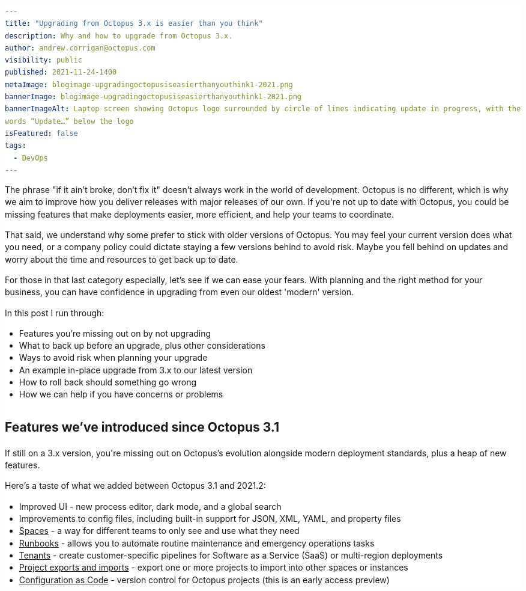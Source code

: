 ```yaml
---
title: "Upgrading from Octopus 3.x is easier than you think"
description: Why and how to upgrade from Octopus 3.x.
author: andrew.corrigan@octopus.com
visibility: public
published: 2021-11-24-1400
metaImage: blogimage-upgradingoctopusiseasierthanyouthink1-2021.png
bannerImage: blogimage-upgradingoctopusiseasierthanyouthink1-2021.png
bannerImageAlt: Laptop screen showing Octopus logo surrounded by circle of lines indicating update in progress, with the words “Update…” below the logo
isFeatured: false
tags:
  - DevOps
---
```


The phrase "if it ain’t broke, don’t fix it" doesn’t always work in the world of development. Octopus is no different, which is why we aim to improve how you deliver releases with major releases of our own. If you're not up to date with Octopus, you could be missing features that make deployments easier, more efficient, and help your teams to coordinate.

That said, we understand why some prefer to stick with older versions of Octopus. You may feel your current version does what you need, or a company policy could dictate staying a few versions behind to avoid risk. Maybe you fell behind on updates and worry about the time and resources to get back up to date.

For those in that last category especially, let’s see if we can ease your fears. With planning and the right method for your business, you can have confidence in upgrading from even our oldest 'modern' version.

In this post I run through:

- Features you’re missing out on by not upgrading
- What to back up before an upgrade, plus other considerations
- Ways to avoid risk when planning your upgrade
- An example in-place upgrade from 3.x to our latest version
- How to roll back should something go wrong
- How we can help if you have concerns or problems

## Features we’ve introduced since Octopus 3.1

If still on a 3.x version, you're missing out on Octopus’s evolution alongside modern deployment standards, plus a heap of new features.

Here’s a taste of what we added between Octopus 3.1 and 2021.2:

- Improved UI - new process editor, dark mode, and a global search
- Improvements to config files, including built-in support for JSON, XML, YAML, and property files
- [Spaces](https://octopus.com/docs/administration/spaces) - a way for different teams to only see and use what they need
- [Runbooks](https://octopus.com/docs/runbooks) - allows you to automate routine maintenance and emergency operations tasks
- [Tenants](https://octopus.com/docs/tenants) - create customer-specific pipelines for Software as a Service (SaaS) or multi-region deployments
- [Project exports and imports](https://octopus.com/docs/projects/export-import) - export one or more projects to import into other spaces or instances
- [Configuration as Code](https://octopus.com/docs/projects/version-control) - version control for Octopus projects (this is an early access preview)

